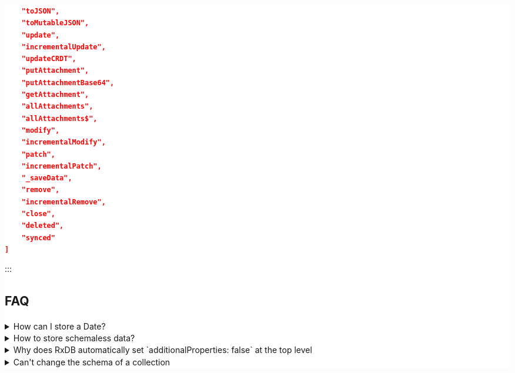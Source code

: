 ```json
    "toJSON",
    "toMutableJSON",
    "update",
    "incrementalUpdate",
    "updateCRDT",
    "putAttachment",
    "putAttachmentBase64",
    "getAttachment",
    "allAttachments",
    "allAttachments$",
    "modify",
    "incrementalModify",
    "patch",
    "incrementalPatch",
    "_saveData",
    "remove",
    "incrementalRemove",
    "close",
    "deleted",
    "synced"
]
```


:::



## FAQ

<details><summary>How can I store a Date?</summary></details>

<details><summary>How to store schemaless data?</summary></details>

<details><summary>Why does RxDB automatically set `additionalProperties: false` at the top level</summary></details>

<details><summary>Can't change the schema of a collection</summary></details>

